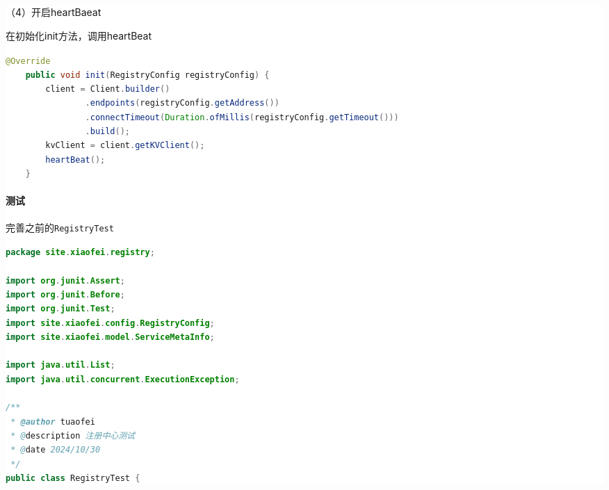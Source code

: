 （4）开启heartBaeat

在初始化init方法，调用heartBeat

```java
@Override
    public void init(RegistryConfig registryConfig) {
        client = Client.builder()
                .endpoints(registryConfig.getAddress())
                .connectTimeout(Duration.ofMillis(registryConfig.getTimeout()))
                .build();
        kvClient = client.getKVClient();
        heartBeat();
    }
```

#### 测试

完善之前的`RegistryTest`

```java
package site.xiaofei.registry;

import org.junit.Assert;
import org.junit.Before;
import org.junit.Test;
import site.xiaofei.config.RegistryConfig;
import site.xiaofei.model.ServiceMetaInfo;

import java.util.List;
import java.util.concurrent.ExecutionException;

/**
 * @author tuaofei
 * @description 注册中心测试
 * @date 2024/10/30
 */
public class RegistryTest {

